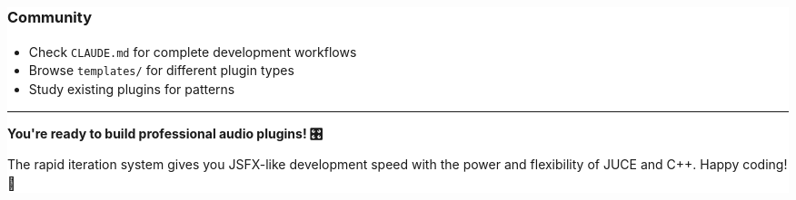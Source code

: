 ### Community
- Check `CLAUDE.md` for complete development workflows
- Browse `templates/` for different plugin types
- Study existing plugins for patterns

---

**You're ready to build professional audio plugins! 🎛️**

The rapid iteration system gives you JSFX-like development speed with the power and flexibility of JUCE and C++. Happy coding! 🎵